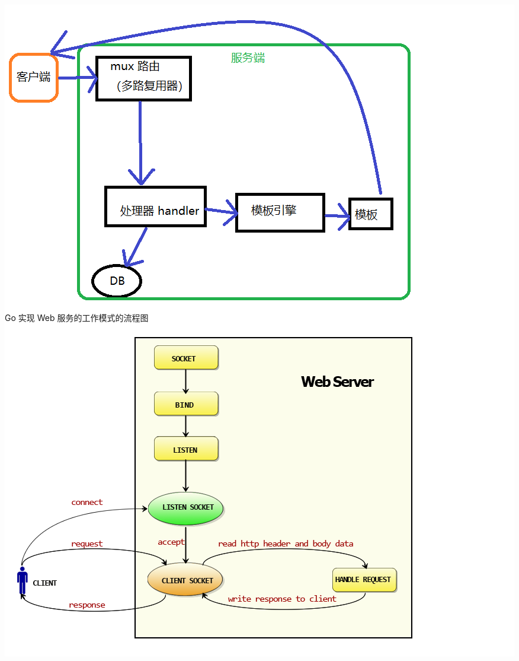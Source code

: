 ![image-20240225201424119](img/image-20240225201424119.png)

Go 实现 Web 服务的工作模式的流程图

![Go 实现 Web 服务的工作模式的流程图](img/3.3.http.png)
